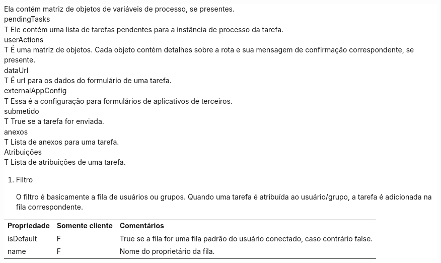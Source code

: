    <td>Ela contém matriz de objetos de variáveis de processo, se presentes.<br /> </td> 
  </tr>
  <tr>
   <td>pendingTasks<br /> </td> 
   <td>T</td> 
   <td>Ele contém uma lista de tarefas pendentes para a instância de processo da tarefa.<br /> </td> 
  </tr>
  <tr>
   <td>userActions<br /> </td> 
   <td>T</td> 
   <td>É uma matriz de objetos. Cada objeto contém detalhes sobre a rota e sua mensagem de confirmação correspondente, se presente.<br /> </td> 
  </tr>
  <tr>
   <td>dataUrl<br /> </td> 
   <td>T</td> 
   <td>É url para os dados do formulário de uma tarefa.<br /> </td> 
  </tr>
  <tr>
   <td>externalAppConfig<br /> </td> 
   <td>T</td> 
   <td>Essa é a configuração para formulários de aplicativos de terceiros.<br /> </td> 
  </tr>
  <tr>
   <td>submetido<br /> </td> 
   <td>T</td> 
   <td>True se a tarefa for enviada.<br /> </td> 
  </tr>
  <tr>
   <td>anexos<br /> </td> 
   <td>T</td> 
   <td>Lista de anexos para uma tarefa.<br /> </td> 
  </tr>
  <tr>
   <td>Atribuições<br /> </td> 
   <td>T</td> 
   <td>Lista de atribuições de uma tarefa.<br /> </td> 
  </tr>
 </tbody>
</table>

1. Filtro

   O filtro é basicamente a fila de usuários ou grupos. Quando uma tarefa é atribuída ao usuário/grupo, a tarefa é adicionada na fila correspondente.

<table> 
 <tbody>
  <tr>
   <td><strong>Propriedade</strong></td> 
   <td><strong>Somente cliente</strong></td> 
   <td><strong>Comentários</strong></td> 
  </tr>
  <tr>
   <td>isDefault <br type="_moz" /> </td> 
   <td>F</td> 
   <td>True se a fila for uma fila padrão do usuário conectado, caso contrário false.<br type="_moz" /> </td> 
  </tr>
  <tr>
   <td>name<br type="_moz" /> </td> 
   <td>F</td> 
   <td>Nome do proprietário da fila.<br type="_moz" /> </td> 
  </tr>
  <tr>